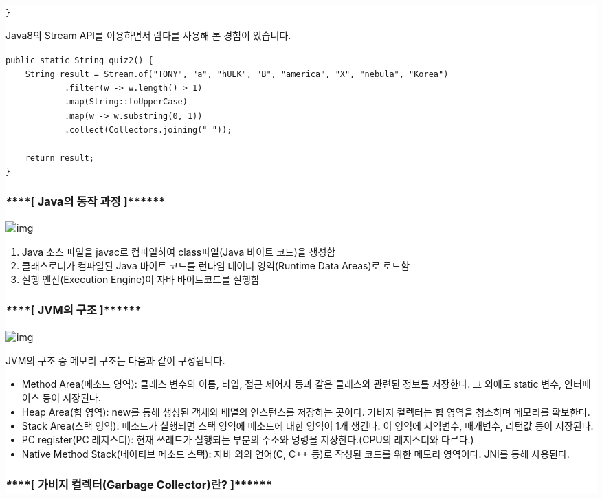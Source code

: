 ```
}
```

 

Java8의 Stream API를 이용하면서 람다를 사용해 본 경험이 있습니다.

```
public static String quiz2() {
    String result = Stream.of("TONY", "a", "hULK", "B", "america", "X", "nebula", "Korea")
            .filter(w -> w.length() > 1)
            .map(String::toUpperCase)
            .map(w -> w.substring(0, 1))
            .collect(Collectors.joining(" "));
            
    return result;
}
```

 

 

### ***\**\*\*\*[ Java의 동작 과정 ]\*\*\*\*\****



![img](https://blog.kakaocdn.net/dn/nVC5M/btqK15QiUEa/0jSUdkz6SqMBa64hxYLE81/img.png)



1. Java 소스 파일을 javac로 컴파일하여 class파일(Java 바이트 코드)을 생성함
2. 클래스로더가 컴파일된 Java 바이트 코드를 런타임 데이터 영역(Runtime Data Areas)로 로드함
3. 실행 엔진(Execution Engine)이 자바 바이트코드를 실행함

 

 

### ***\**\*\*\*[ JVM의 구조 ]\*\*\*\*\****



![img](https://blog.kakaocdn.net/dn/cagKgh/btqKZmZvneN/lSNC1kO6YlmBOYSekOkKV1/img.png)



JVM의 구조 중 메모리 구조는 다음과 같이 구성됩니다.

- Method Area(메소드 영역): 클래스 변수의 이름, 타입, 접근 제어자 등과 같은 클래스와 관련된 정보를 저장한다. 그 외에도 static 변수, 인터페이스 등이 저장된다.
- Heap Area(힙 영역): new를 통해 생성된 객체와 배열의 인스턴스를 저장하는 곳이다. 가비지 컬렉터는 힙 영역을 청소하며 메모리를 확보한다.
- Stack Area(스택 영역): 메소드가 실행되면 스택 영역에 메소드에 대한 영역이 1개 생긴다. 이 영역에 지역변수, 매개변수, 리턴값 등이 저장된다.
- PC register(PC 레지스터): 현재 쓰레드가 실행되는 부분의 주소와 명령을 저장한다.(CPU의 레지스터와 다르다.)
- Native Method Stack(네이티브 메소드 스택): 자바 외의 언어(C, C++ 등)로 작성된 코드를 위한 메모리 영역이다. JNI를 통해 사용된다.

 

 

### ***\**\*\*\*[ 가비지 컬렉터(Garbage Collector)란? ]\*\*\*\*\****
